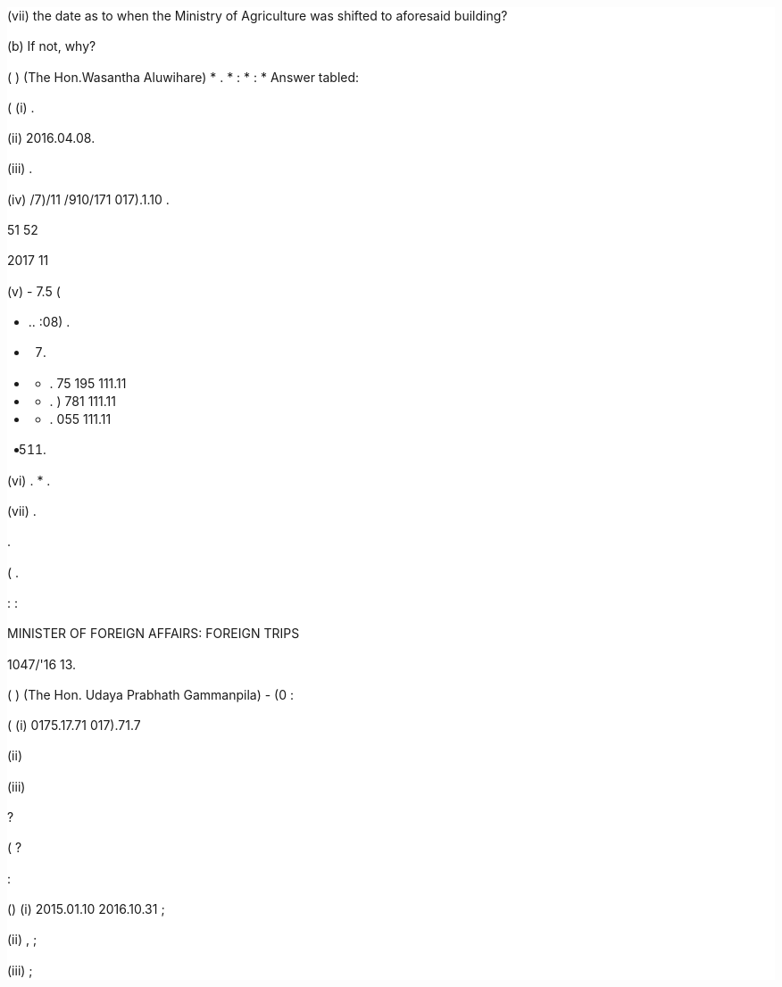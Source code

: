 (vii) the date as to when the Ministry of Agriculture was shifted to aforesaid building?

(b) If not, why?

( ) (The Hon.Wasantha Aluwihare) * . * : * : * Answer tabled:

( (i) .

(ii) 2016.04.08.

(iii) .

(iv) /7)/11 /910/171 017).1.10 .

51 52

2017 11

(v) - 7.5 (

- .. :08) .

- 07.

* - . 75 195 111.11

* - . ) 781 111.11

* - . 055 111.11

- 511.

(vi) . * .

(vii) .

.

( .

: :

MINISTER OF FOREIGN AFFAIRS: FOREIGN TRIPS

1047/'16 13.

( ) (The Hon. Udaya Prabhath Gammanpila) - (0 :

( (i) 0175.17.71 017).71.7

(ii)

(iii)

?

( ?

:

() (i) 2015.01.10 2016.10.31 ;

(ii) , ;

(iii) ;
